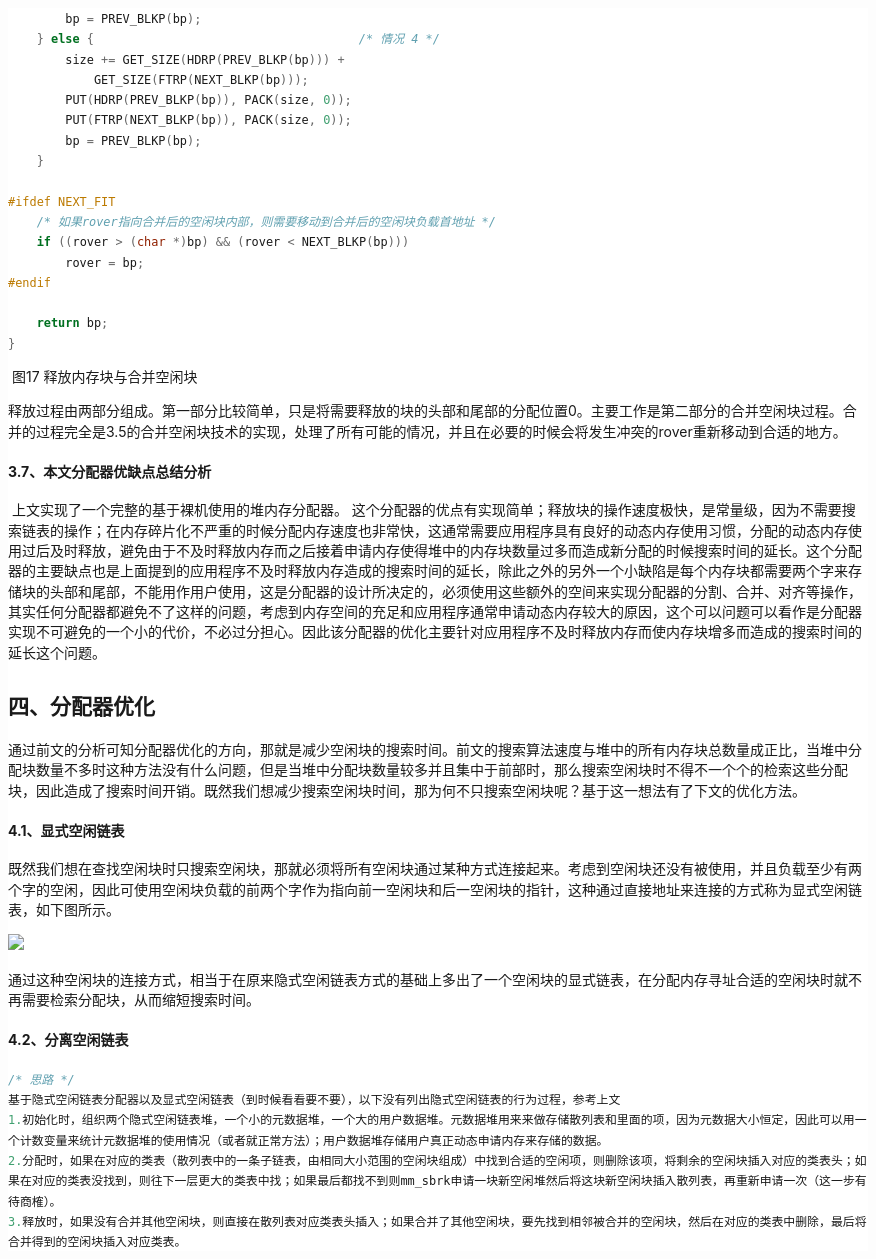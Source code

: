 ```c
        bp = PREV_BLKP(bp);
    } else {                                     /* 情况 4 */
        size += GET_SIZE(HDRP(PREV_BLKP(bp))) + 
            GET_SIZE(FTRP(NEXT_BLKP(bp)));
        PUT(HDRP(PREV_BLKP(bp)), PACK(size, 0));
        PUT(FTRP(NEXT_BLKP(bp)), PACK(size, 0));
        bp = PREV_BLKP(bp);
    }
   
#ifdef NEXT_FIT
    /* 如果rover指向合并后的空闲块内部，则需要移动到合并后的空闲块负载首地址 */
    if ((rover > (char *)bp) && (rover < NEXT_BLKP(bp))) 
        rover = bp;
#endif
    
    return bp;
}
```

​																图17 释放内存块与合并空闲块

​		释放过程由两部分组成。第一部分比较简单，只是将需要释放的块的头部和尾部的分配位置0。主要工作是第二部分的合并空闲块过程。合并的过程完全是3.5的合并空闲块技术的实现，处理了所有可能的情况，并且在必要的时候会将发生冲突的rover重新移动到合适的地方。

#### 3.7、本文分配器优缺点总结分析

​		上文实现了一个完整的基于裸机使用的堆内存分配器。
​		这个分配器的优点有实现简单；释放块的操作速度极快，是常量级，因为不需要搜索链表的操作；在内存碎片化不严重的时候分配内存速度也非常快，这通常需要应用程序具有良好的动态内存使用习惯，分配的动态内存使用过后及时释放，避免由于不及时释放内存而之后接着申请内存使得堆中的内存块数量过多而造成新分配的时候搜索时间的延长。
​		这个分配器的主要缺点也是上面提到的应用程序不及时释放内存造成的搜索时间的延长，除此之外的另外一个小缺陷是每个内存块都需要两个字来存储块的头部和尾部，不能用作用户使用，这是分配器的设计所决定的，必须使用这些额外的空间来实现分配器的分割、合并、对齐等操作，其实任何分配器都避免不了这样的问题，考虑到内存空间的充足和应用程序通常申请动态内存较大的原因，这个可以问题可以看作是分配器实现不可避免的一个小的代价，不必过分担心。因此该分配器的优化主要针对应用程序不及时释放内存而使内存块增多而造成的搜索时间的延长这个问题。



## 四、分配器优化

​		通过前文的分析可知分配器优化的方向，那就是减少空闲块的搜索时间。前文的搜索算法速度与堆中的所有内存块总数量成正比，当堆中分配块数量不多时这种方法没有什么问题，但是当堆中分配块数量较多并且集中于前部时，那么搜索空闲块时不得不一个个的检索这些分配块，因此造成了搜索时间开销。既然我们想减少搜索空闲块时间，那为何不只搜索空闲块呢？基于这一想法有了下文的优化方法。

#### 4.1、显式空闲链表

​		既然我们想在查找空闲块时只搜索空闲块，那就必须将所有空闲块通过某种方式连接起来。考虑到空闲块还没有被使用，并且负载至少有两个字的空闲，因此可使用空闲块负载的前两个字作为指向前一空闲块和后一空闲块的指针，这种通过直接地址来连接的方式称为显式空闲链表，如下图所示。

![](E:\叶神文档\Markdown及其pdf\draw\explist.svg)

​		通过这种空闲块的连接方式，相当于在原来隐式空闲链表方式的基础上多出了一个空闲块的显式链表，在分配内存寻址合适的空闲块时就不再需要检索分配块，从而缩短搜索时间。

#### 4.2、分离空闲链表

```c
/* 思路 */
基于隐式空闲链表分配器以及显式空闲链表（到时候看看要不要），以下没有列出隐式空闲链表的行为过程，参考上文
1.初始化时，组织两个隐式空闲链表堆，一个小的元数据堆，一个大的用户数据堆。元数据堆用来来做存储散列表和里面的项，因为元数据大小恒定，因此可以用一个计数变量来统计元数据堆的使用情况（或者就正常方法）；用户数据堆存储用户真正动态申请内存来存储的数据。
2.分配时，如果在对应的类表（散列表中的一条子链表，由相同大小范围的空闲块组成）中找到合适的空闲项，则删除该项，将剩余的空闲块插入对应的类表头；如果在对应的类表没找到，则往下一层更大的类表中找；如果最后都找不到则mm_sbrk申请一块新空闲堆然后将这块新空闲块插入散列表，再重新申请一次（这一步有待商榷）。
3.释放时，如果没有合并其他空闲块，则直接在散列表对应类表头插入；如果合并了其他空闲块，要先找到相邻被合并的空闲块，然后在对应的类表中删除，最后将合并得到的空闲块插入对应类表。

```

